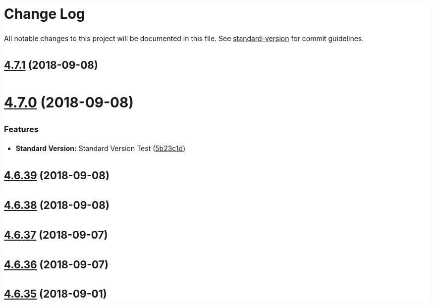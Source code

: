# Change Log

All notable changes to this project will be documented in this file. See [standard-version](https://github.com/conventional-changelog/standard-version) for commit guidelines.

<a name="4.7.1"></a>
## [4.7.1](https://github.com/stevenfitzpatrick/fitzy/compare/v4.7.0...v4.7.1) (2018-09-08)



<a name="4.7.0"></a>
# [4.7.0](https://github.com/stevenfitzpatrick/fitzy/compare/v4.6.39...v4.7.0) (2018-09-08)


### Features

* **Standard Version:** Standard Version Test ([5b23c1d](https://github.com/stevenfitzpatrick/fitzy/commit/5b23c1d))



<a name="4.6.39"></a>
## [4.6.39](https://github.com/stevenfitzpatrick/fitzy/compare/v4.6.38...v4.6.39) (2018-09-08)



<a name="4.6.38"></a>
## [4.6.38](https://github.com/stevenfitzpatrick/fitzy/compare/v4.6.37...v4.6.38) (2018-09-08)



<a name="4.6.37"></a>
## [4.6.37](https://github.com/stevenfitzpatrick/fitzy/compare/v4.6.36...v4.6.37) (2018-09-07)



<a name="4.6.36"></a>
## [4.6.36](https://github.com/stevenfitzpatrick/fitzy/compare/v4.6.35...v4.6.36) (2018-09-07)



<a name="4.6.35"></a>
## [4.6.35](https://github.com/stevenfitzpatrick/fitzy/compare/v4.6.34...v4.6.35) (2018-09-01)

